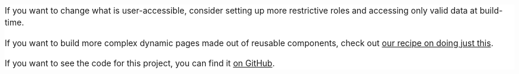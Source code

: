 If you want to change what is user-accessible, consider setting up more restrictive roles and accessing only valid data
at build-time.

If you want to build more complex dynamic pages made out of reusable components, check out
[our recipe on doing just this](/tutorials/getting-started/create-reusable-blocks-with-many-to-any-relationships).

If you want to see the code for this project, you can find it
[on GitHub](https://github.com/directus/examples/blob/main/website-next13).
